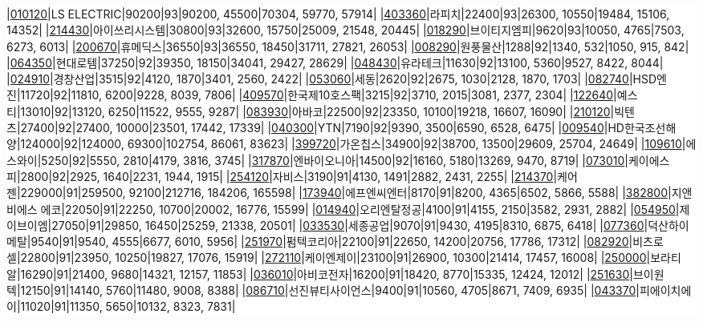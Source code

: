 |[010120](https://finance.daum.net/quotes/A010120)|LS ELECTRIC|90200|93|90200, 45500|70304, 59770, 57914|
|[403360](https://finance.daum.net/quotes/A403360)|라피치|22400|93|26300, 10550|19484, 15106, 14352|
|[214430](https://finance.daum.net/quotes/A214430)|아이쓰리시스템|30800|93|32600, 15750|25009, 21548, 20445|
|[018290](https://finance.daum.net/quotes/A018290)|브이티지엠피|9620|93|10050, 4765|7503, 6273, 6013|
|[200670](https://finance.daum.net/quotes/A200670)|휴메딕스|36550|93|36550, 18450|31711, 27821, 26053|
|[008290](https://finance.daum.net/quotes/A008290)|원풍물산|1288|92|1340, 532|1050, 915, 842|
|[064350](https://finance.daum.net/quotes/A064350)|현대로템|37250|92|39350, 18150|34041, 29427, 28629|
|[048430](https://finance.daum.net/quotes/A048430)|유라테크|11630|92|13100, 5360|9527, 8422, 8044|
|[024910](https://finance.daum.net/quotes/A024910)|경창산업|3515|92|4120, 1870|3401, 2560, 2422|
|[053060](https://finance.daum.net/quotes/A053060)|세동|2620|92|2675, 1030|2128, 1870, 1703|
|[082740](https://finance.daum.net/quotes/A082740)|HSD엔진|11720|92|11810, 6200|9228, 8039, 7806|
|[409570](https://finance.daum.net/quotes/A409570)|한국제10호스팩|3215|92|3710, 2015|3081, 2377, 2304|
|[122640](https://finance.daum.net/quotes/A122640)|예스티|13010|92|13120, 6250|11522, 9555, 9287|
|[083930](https://finance.daum.net/quotes/A083930)|아바코|22500|92|23350, 10100|19218, 16607, 16090|
|[210120](https://finance.daum.net/quotes/A210120)|빅텐츠|27400|92|27400, 10000|23501, 17442, 17339|
|[040300](https://finance.daum.net/quotes/A040300)|YTN|7190|92|9390, 3500|6590, 6528, 6475|
|[009540](https://finance.daum.net/quotes/A009540)|HD한국조선해양|124000|92|124000, 69300|102754, 86061, 83623|
|[399720](https://finance.daum.net/quotes/A399720)|가온칩스|34900|92|38700, 13500|29609, 25704, 24649|
|[109610](https://finance.daum.net/quotes/A109610)|에스와이|5250|92|5550, 2810|4179, 3816, 3745|
|[317870](https://finance.daum.net/quotes/A317870)|엔바이오니아|14500|92|16160, 5180|13269, 9470, 8719|
|[073010](https://finance.daum.net/quotes/A073010)|케이에스피|2800|92|2925, 1640|2231, 1944, 1915|
|[254120](https://finance.daum.net/quotes/A254120)|자비스|3190|91|4130, 1491|2882, 2431, 2255|
|[214370](https://finance.daum.net/quotes/A214370)|케어젠|229000|91|259500, 92100|212716, 184206, 165598|
|[173940](https://finance.daum.net/quotes/A173940)|에프엔씨엔터|8170|91|8200, 4365|6502, 5866, 5588|
|[382800](https://finance.daum.net/quotes/A382800)|지앤비에스 에코|22050|91|22250, 10700|20002, 16776, 15599|
|[014940](https://finance.daum.net/quotes/A014940)|오리엔탈정공|4100|91|4155, 2150|3582, 2931, 2882|
|[054950](https://finance.daum.net/quotes/A054950)|제이브이엠|27050|91|29850, 16450|25259, 21338, 20501|
|[033530](https://finance.daum.net/quotes/A033530)|세종공업|9070|91|9430, 4195|8310, 6875, 6418|
|[077360](https://finance.daum.net/quotes/A077360)|덕산하이메탈|9540|91|9540, 4555|6677, 6010, 5956|
|[251970](https://finance.daum.net/quotes/A251970)|펌텍코리아|22100|91|22650, 14200|20756, 17786, 17312|
|[082920](https://finance.daum.net/quotes/A082920)|비츠로셀|22800|91|23950, 10250|19827, 17076, 15919|
|[272110](https://finance.daum.net/quotes/A272110)|케이엔제이|23100|91|26900, 10300|21414, 17457, 16008|
|[250000](https://finance.daum.net/quotes/A250000)|보라티알|16290|91|21400, 9680|14321, 12157, 11853|
|[036010](https://finance.daum.net/quotes/A036010)|아비코전자|16200|91|18420, 8770|15335, 12424, 12012|
|[251630](https://finance.daum.net/quotes/A251630)|브이원텍|12150|91|14140, 5760|11480, 9008, 8388|
|[086710](https://finance.daum.net/quotes/A086710)|선진뷰티사이언스|9400|91|10560, 4705|8671, 7409, 6935|
|[043370](https://finance.daum.net/quotes/A043370)|피에이치에이|11020|91|11350, 5650|10132, 8323, 7831|
